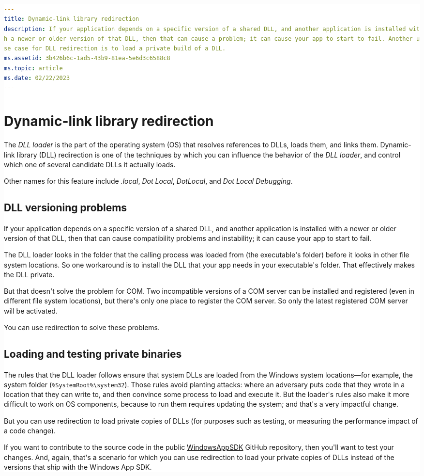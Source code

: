 ```yaml
---
title: Dynamic-link library redirection
description: If your application depends on a specific version of a shared DLL, and another application is installed with a newer or older version of that DLL, then that can cause a problem; it can cause your app to start to fail. Another use case for DLL redirection is to load a private build of a DLL.
ms.assetid: 3b426b6c-1ad5-43b9-81ea-5e6d3c6588c8
ms.topic: article
ms.date: 02/22/2023
---
```


# Dynamic-link library redirection

The *DLL loader* is the part of the operating system (OS) that resolves references to DLLs, loads them, and links them. Dynamic-link library (DLL) redirection is one of the techniques by which you can influence the behavior of the *DLL loader*, and control which one of several candidate DLLs it actually loads.

Other names for this feature include *.local*, *Dot Local*, *DotLocal*, and *Dot Local Debugging*.

## DLL versioning problems

If your application depends on a specific version of a shared DLL, and another application is installed with a newer or older version of that DLL, then that can cause compatibility problems and instability; it can cause your app to start to fail.

The DLL loader looks in the folder that the calling process was loaded from (the executable's folder) before it looks in other file system locations. So one workaround is to install the DLL that your app needs in your executable's folder. That effectively makes the DLL private.

But that doesn't solve the problem for COM. Two incompatible versions of a COM server can be installed and registered (even in different file system locations), but there's only one place to register the COM server. So only the latest registered COM server will be activated.

You can use redirection to solve these problems.

## Loading and testing private binaries

The rules that the DLL loader follows ensure that system DLLs are loaded from the Windows system locations&mdash;for example, the system folder (`%SystemRoot%\system32`). Those rules avoid planting attacks: where an adversary puts code that they wrote in a location that they can write to, and then convince some process to load and execute it. But the loader's rules also make it more difficult to work on OS components, because to run them requires updating the system; and that's a very impactful change.

But you can use redirection to load private copies of DLLs (for purposes such as testing, or measuring the performance impact of a code change).

If you want to contribute to the source code in the public [WindowsAppSDK](https://github.com/microsoft/WindowsAppSDK) GitHub repository, then you'll want to test your changes. And, again, that's a scenario for which you can use redirection to load your private copies of DLLs instead of the versions that ship with the Windows App SDK.
